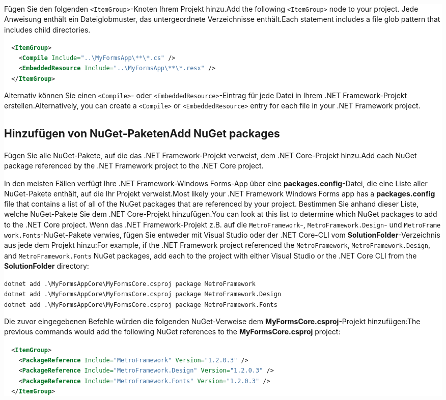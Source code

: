 <span data-ttu-id="e45e1-184">Fügen Sie den folgenden `<ItemGroup>`-Knoten Ihrem Projekt hinzu.</span><span class="sxs-lookup"><span data-stu-id="e45e1-184">Add the following `<ItemGroup>` node to your project.</span></span> <span data-ttu-id="e45e1-185">Jede Anweisung enthält ein Dateiglobmuster, das untergeordnete Verzeichnisse enthält.</span><span class="sxs-lookup"><span data-stu-id="e45e1-185">Each statement includes a file glob pattern that includes child directories.</span></span>

```xml
  <ItemGroup>
    <Compile Include="..\MyFormsApp\**\*.cs" />
    <EmbeddedResource Include="..\MyFormsApp\**\*.resx" />
  </ItemGroup>
```

<span data-ttu-id="e45e1-186">Alternativ können Sie einen `<Compile>`- oder `<EmbeddedResource>`-Eintrag für jede Datei in Ihrem .NET Framework-Projekt erstellen.</span><span class="sxs-lookup"><span data-stu-id="e45e1-186">Alternatively, you can create a `<Compile>` or `<EmbeddedResource>` entry for each file in your .NET Framework project.</span></span>

## <a name="add-nuget-packages"></a><span data-ttu-id="e45e1-187">Hinzufügen von NuGet-Paketen</span><span class="sxs-lookup"><span data-stu-id="e45e1-187">Add NuGet packages</span></span>

<span data-ttu-id="e45e1-188">Fügen Sie alle NuGet-Pakete, auf die das .NET Framework-Projekt verweist, dem .NET Core-Projekt hinzu.</span><span class="sxs-lookup"><span data-stu-id="e45e1-188">Add each NuGet package referenced by the .NET Framework project to the .NET Core project.</span></span> 

<span data-ttu-id="e45e1-189">In den meisten Fällen verfügt Ihre .NET Framework-Windows Forms-App über eine **packages.config**-Datei, die eine Liste aller NuGet-Pakete enthält, auf die Ihr Projekt verweist.</span><span class="sxs-lookup"><span data-stu-id="e45e1-189">Most likely your .NET Framework Windows Forms app has a **packages.config** file that contains a list of all of the NuGet packages that are referenced by your project.</span></span> <span data-ttu-id="e45e1-190">Bestimmen Sie anhand dieser Liste, welche NuGet-Pakete Sie dem .NET Core-Projekt hinzufügen.</span><span class="sxs-lookup"><span data-stu-id="e45e1-190">You can look at this list to determine which NuGet packages to add to the .NET Core project.</span></span> <span data-ttu-id="e45e1-191">Wenn das .NET Framework-Projekt z.B. auf die `MetroFramework`-, `MetroFramework.Design`- und `MetroFramework.Fonts`-NuGet-Pakete verwies, fügen Sie entweder mit Visual Studio oder der .NET Core-CLI vom **SolutionFolder**-Verzeichnis aus jede dem Projekt hinzu:</span><span class="sxs-lookup"><span data-stu-id="e45e1-191">For example, if the .NET Framework project referenced the `MetroFramework`, `MetroFramework.Design`, and `MetroFramework.Fonts` NuGet packages, add each to the project with either Visual Studio or the .NET Core CLI from the **SolutionFolder** directory:</span></span>

```cli
dotnet add .\MyFormsAppCore\MyFormsCore.csproj package MetroFramework
dotnet add .\MyFormsAppCore\MyFormsCore.csproj package MetroFramework.Design
dotnet add .\MyFormsAppCore\MyFormsCore.csproj package MetroFramework.Fonts
```

<span data-ttu-id="e45e1-192">Die zuvor eingegebenen Befehle würden die folgenden NuGet-Verweise dem **MyFormsCore.csproj**-Projekt hinzufügen:</span><span class="sxs-lookup"><span data-stu-id="e45e1-192">The previous commands would add the following NuGet references to the **MyFormsCore.csproj** project:</span></span>

```xml
  <ItemGroup>
    <PackageReference Include="MetroFramework" Version="1.2.0.3" />
    <PackageReference Include="MetroFramework.Design" Version="1.2.0.3" />
    <PackageReference Include="MetroFramework.Fonts" Version="1.2.0.3" />
  </ItemGroup>
```

